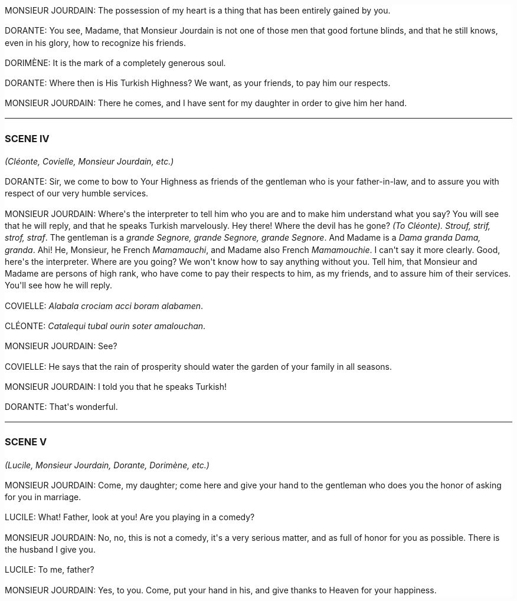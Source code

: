 MONSIEUR JOURDAIN: The possession of my heart is a thing that has been entirely gained by you. 

DORANTE: You see, Madame, that Monsieur Jourdain is not one of those men that good fortune blinds, and that he still knows, even in his glory, how to recognize his friends. 

DORIMÈNE: It is the mark of a completely generous soul. 

DORANTE: Where then is His Turkish Highness? We want, as your friends, to pay him our respects. 

MONSIEUR JOURDAIN: There he comes, and I have sent for my daughter in order to give him her hand. 

---

### SCENE IV 

_(Cléonte, Covielle, Monsieur Jourdain, etc.)_

DORANTE: Sir, we come to bow to Your Highness as friends of the gentleman who is your father-in-law, and to assure you with respect of our very humble services. 

MONSIEUR JOURDAIN: Where's the interpreter to tell him who you are and to make him understand what you say? You will see that he will reply, and that he speaks Turkish marvelously. Hey there! Where the devil has he gone? _(To Cléonte). Strouf, strif, strof, straf_. The gentleman is a _grande Segnore, grande Segnore, grande Segnore_. And Madame is a _Dama granda Dama, granda_. Ahi! He, Monsieur, he French _Mamamauchi_, and Madame also French _Mamamouchie_. I can't say it more clearly. Good, here's the interpreter. Where are you going? We won't know how to say anything without you. Tell him, that Monsieur and Madame are persons of high rank, who have come to pay their respects to him, as my friends, and to assure him of their services. You'll see how he will reply. 

COVIELLE: _Alabala crociam acci boram alabamen_. 

CLÉONTE: _Catalequi tubal ourin soter amalouchan_. 

MONSIEUR JOURDAIN: See? 

COVIELLE: He says that the rain of prosperity should water the garden of your family in all seasons. 

MONSIEUR JOURDAIN: I told you that he speaks Turkish! 

DORANTE: That's wonderful. 

---

### SCENE V 

_(Lucile, Monsieur Jourdain, Dorante, Dorimène, etc.)_

MONSIEUR JOURDAIN: Come, my daughter; come here and give your hand to the gentleman who does you the honor of asking for you in marriage. 

LUCILE: What! Father, look at you! Are you playing in a comedy? 

MONSIEUR JOURDAIN: No, no, this is not a comedy, it's a very serious matter, and as full of honor for you as possible. There is the husband I give you. 

LUCILE: To me, father? 

MONSIEUR JOURDAIN: Yes, to you. Come, put your hand in his, and give thanks to Heaven for your happiness. 
